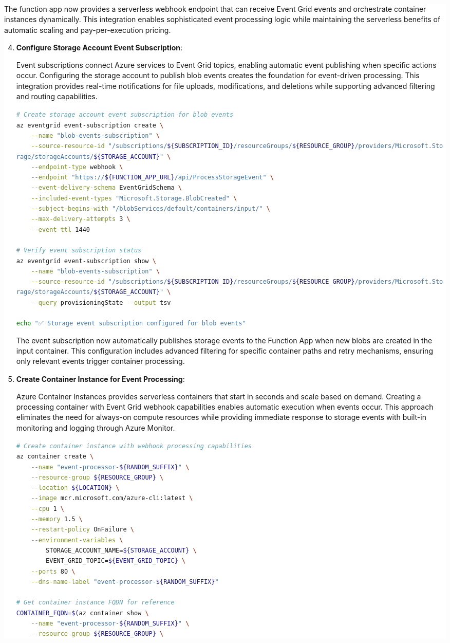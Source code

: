    The function app now provides a serverless webhook endpoint that can receive Event Grid events and orchestrate container instances dynamically. This integration enables sophisticated event processing logic while maintaining the serverless benefits of automatic scaling and pay-per-execution pricing.

4. **Configure Storage Account Event Subscription**:

   Event subscriptions connect Azure services to Event Grid topics, enabling automatic event publishing when specific actions occur. Configuring the storage account to publish blob events creates the foundation for event-driven processing. This integration provides real-time notifications for file uploads, modifications, and deletions while supporting advanced filtering and routing capabilities.

   ```bash
   # Create storage account event subscription for blob events
   az eventgrid event-subscription create \
       --name "blob-events-subscription" \
       --source-resource-id "/subscriptions/${SUBSCRIPTION_ID}/resourceGroups/${RESOURCE_GROUP}/providers/Microsoft.Storage/storageAccounts/${STORAGE_ACCOUNT}" \
       --endpoint-type webhook \
       --endpoint "https://${FUNCTION_APP_URL}/api/ProcessStorageEvent" \
       --event-delivery-schema EventGridSchema \
       --included-event-types "Microsoft.Storage.BlobCreated" \
       --subject-begins-with "/blobServices/default/containers/input/" \
       --max-delivery-attempts 3 \
       --event-ttl 1440
   
   # Verify event subscription status
   az eventgrid event-subscription show \
       --name "blob-events-subscription" \
       --source-resource-id "/subscriptions/${SUBSCRIPTION_ID}/resourceGroups/${RESOURCE_GROUP}/providers/Microsoft.Storage/storageAccounts/${STORAGE_ACCOUNT}" \
       --query provisioningState --output tsv
   
   echo "✅ Storage event subscription configured for blob events"
   ```

   The event subscription now automatically publishes storage events to the Function App when new blobs are created in the input container. This configuration includes advanced filtering for specific container paths and retry mechanisms, ensuring only relevant events trigger container processing.

5. **Create Container Instance for Event Processing**:

   Azure Container Instances provides serverless containers that start in seconds and scale based on demand. Creating a processing container with Event Grid webhook capabilities enables automatic execution when events occur. This approach eliminates the need for always-on compute resources while providing immediate response to storage events with built-in monitoring and logging through Azure Monitor.

   ```bash
   # Create container instance with webhook processing capabilities
   az container create \
       --name "event-processor-${RANDOM_SUFFIX}" \
       --resource-group ${RESOURCE_GROUP} \
       --location ${LOCATION} \
       --image mcr.microsoft.com/azure-cli:latest \
       --cpu 1 \
       --memory 1.5 \
       --restart-policy OnFailure \
       --environment-variables \
           STORAGE_ACCOUNT_NAME=${STORAGE_ACCOUNT} \
           EVENT_GRID_TOPIC=${EVENT_GRID_TOPIC} \
       --ports 80 \
       --dns-name-label "event-processor-${RANDOM_SUFFIX}"
   
   # Get container instance FQDN for reference
   CONTAINER_FQDN=$(az container show \
       --name "event-processor-${RANDOM_SUFFIX}" \
       --resource-group ${RESOURCE_GROUP} \
   ```